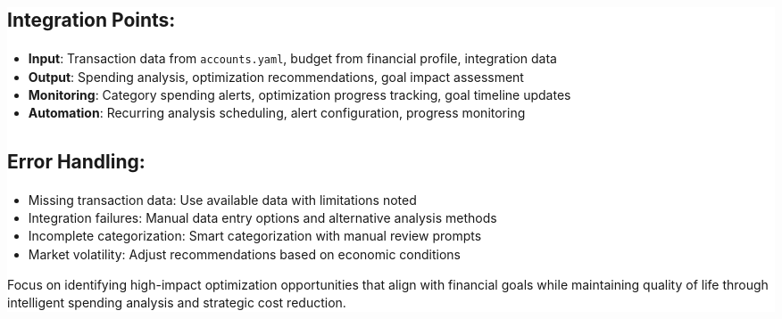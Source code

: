 ## Integration Points:
- **Input**: Transaction data from `accounts.yaml`, budget from financial profile, integration data
- **Output**: Spending analysis, optimization recommendations, goal impact assessment
- **Monitoring**: Category spending alerts, optimization progress tracking, goal timeline updates
- **Automation**: Recurring analysis scheduling, alert configuration, progress monitoring

## Error Handling:
- Missing transaction data: Use available data with limitations noted
- Integration failures: Manual data entry options and alternative analysis methods
- Incomplete categorization: Smart categorization with manual review prompts
- Market volatility: Adjust recommendations based on economic conditions

Focus on identifying high-impact optimization opportunities that align with financial goals while maintaining quality of life through intelligent spending analysis and strategic cost reduction.